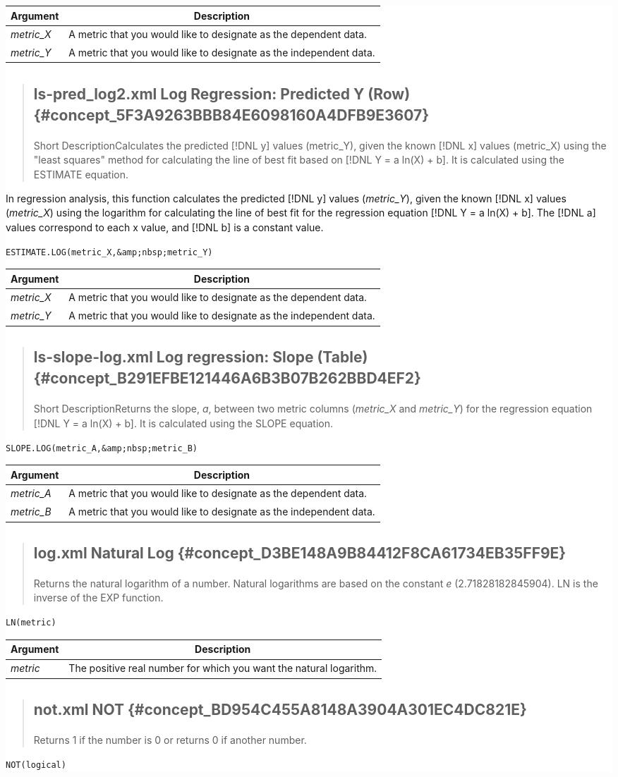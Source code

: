 |  Argument  | Description  |
|---|---|
|  *metric_X* | A metric that you would like to designate as the dependent data.  |
|  *metric_Y* | A metric that you would like to designate as the independent data.  |

>## <draft-comment author="ind14750" otherprops="merge"> ls-pred_log2.xml </draft-comment>Log Regression: Predicted Y (Row) {#concept_5F3A9263BBB84E6098160A4DFB9E3607}
>Short DescriptionCalculates the predicted [!DNL  y] values (metric_Y), given the known [!DNL  x] values (metric_X) using the "least squares" method for calculating the line of best fit based on [!DNL  Y = a ln(X) + b]. It is calculated using the ESTIMATE equation. 

In regression analysis, this function calculates the predicted [!DNL  y] values (*metric_Y*), given the known [!DNL  x] values (*metric_X*) using the logarithm for calculating the line of best fit for the regression equation [!DNL  Y = a ln(X) + b]. The [!DNL  a] values correspond to each x value, and [!DNL  b] is a constant value. 

```
ESTIMATE.LOG(metric_X,&amp;nbsp;metric_Y)
```

|  Argument  | Description  |
|---|---|
|  *metric_X* | A metric that you would like to designate as the dependent data.  |
|  *metric_Y* | A metric that you would like to designate as the independent data.  |

>## <draft-comment author="ind14750" otherprops="merge"> ls-slope-log.xml </draft-comment>Log regression: Slope (Table) {#concept_B291EFBE121446A6B3B07B262BBD4EF2}
>Short DescriptionReturns the slope, *a*, between two metric columns (*metric_X* and *metric_Y*) for the regression equation [!DNL  Y = a ln(X) + b]. It is calculated using the SLOPE equation. 

```
SLOPE.LOG(metric_A,&amp;nbsp;metric_B)
```

|  Argument  | Description  |
|---|---|
|  *metric_A* | A metric that you would like to designate as the dependent data.  |
|  *metric_B* | A metric that you would like to designate as the independent data.  |

>## <draft-comment author="ind14750" otherprops="merge"> log.xml </draft-comment>Natural Log {#concept_D3BE148A9B84412F8CA61734EB35FF9E}
>Returns the natural logarithm of a number. Natural logarithms are based on the constant 
<i>e</i> (2.71828182845904). LN is the inverse of the EXP function.
```
LN(metric)
```

|  Argument  | Description  |
|---|---|
|  *metric* | The positive real number for which you want the natural logarithm.  |

>## <draft-comment author="ind14750" otherprops="merge"> not.xml </draft-comment>NOT {#concept_BD954C455A8148A3904A301EC4DC821E}
>Returns 1 if the number is 0 or returns 0 if another number.
```
NOT(logical)
```
